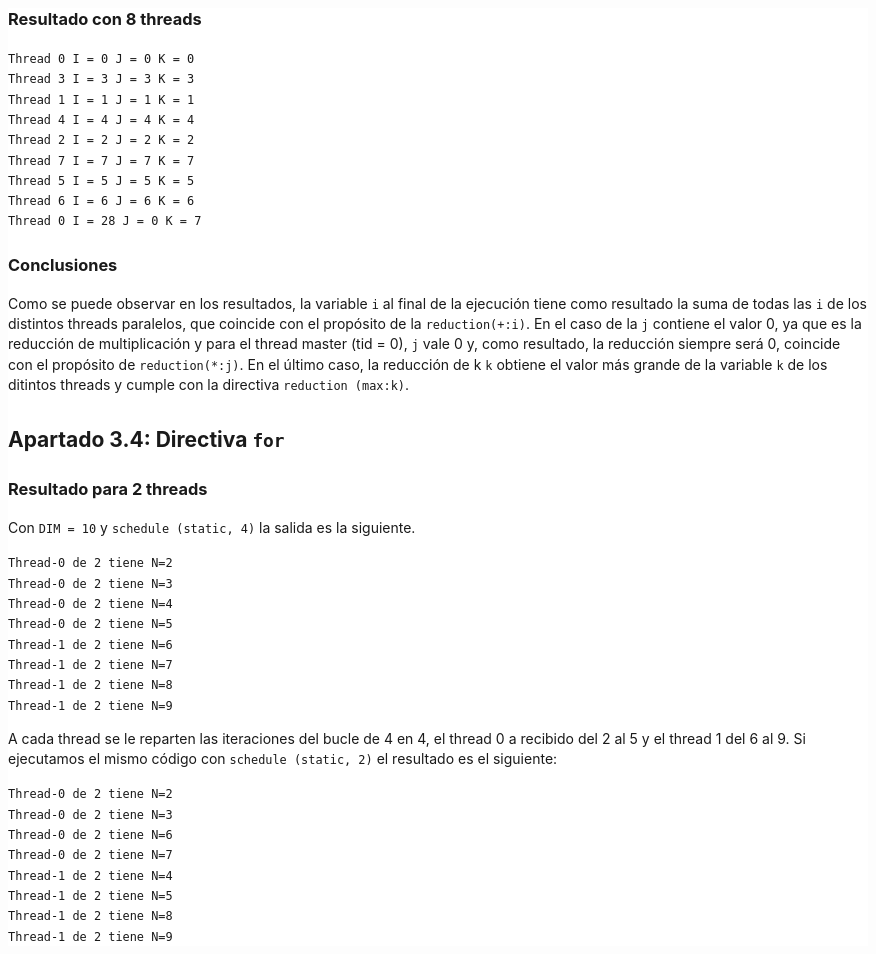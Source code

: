 ### Resultado con 8 threads

```
Thread 0 I = 0 J = 0 K = 0
Thread 3 I = 3 J = 3 K = 3
Thread 1 I = 1 J = 1 K = 1
Thread 4 I = 4 J = 4 K = 4
Thread 2 I = 2 J = 2 K = 2
Thread 7 I = 7 J = 7 K = 7
Thread 5 I = 5 J = 5 K = 5
Thread 6 I = 6 J = 6 K = 6
Thread 0 I = 28 J = 0 K = 7
```

### Conclusiones

Como se puede observar en los resultados, la variable `i` al final de la ejecución tiene como resultado la suma de todas las `i` de los distintos threads paralelos, que coincide con el propósito de la `reduction(+:i)`. En el caso de la `j` contiene el valor 0, ya que es la reducción de multiplicación y para el thread master (tid = 0), `j` vale 0 y, como resultado, la reducción siempre será 0, coincide con el propósito de `reduction(*:j)`. En el último caso, la reducción de k `k` obtiene el valor más grande de la variable `k` de los ditintos threads y cumple con la directiva `reduction (max:k)`.

## Apartado 3.4: Directiva `for`

### Resultado para 2 threads

Con `DIM = 10` y `schedule (static, 4)` la salida es la siguiente.

```
Thread-0 de 2 tiene N=2
Thread-0 de 2 tiene N=3
Thread-0 de 2 tiene N=4
Thread-0 de 2 tiene N=5
Thread-1 de 2 tiene N=6
Thread-1 de 2 tiene N=7
Thread-1 de 2 tiene N=8
Thread-1 de 2 tiene N=9
```

A cada thread se le reparten las iteraciones del bucle de 4 en 4, el thread 0 a recibido del 2 al 5 y el thread 1 del 6 al 9. Si ejecutamos el mismo código con `schedule (static, 2)` el resultado es el siguiente:

```
Thread-0 de 2 tiene N=2
Thread-0 de 2 tiene N=3
Thread-0 de 2 tiene N=6
Thread-0 de 2 tiene N=7
Thread-1 de 2 tiene N=4
Thread-1 de 2 tiene N=5
Thread-1 de 2 tiene N=8
Thread-1 de 2 tiene N=9
```
